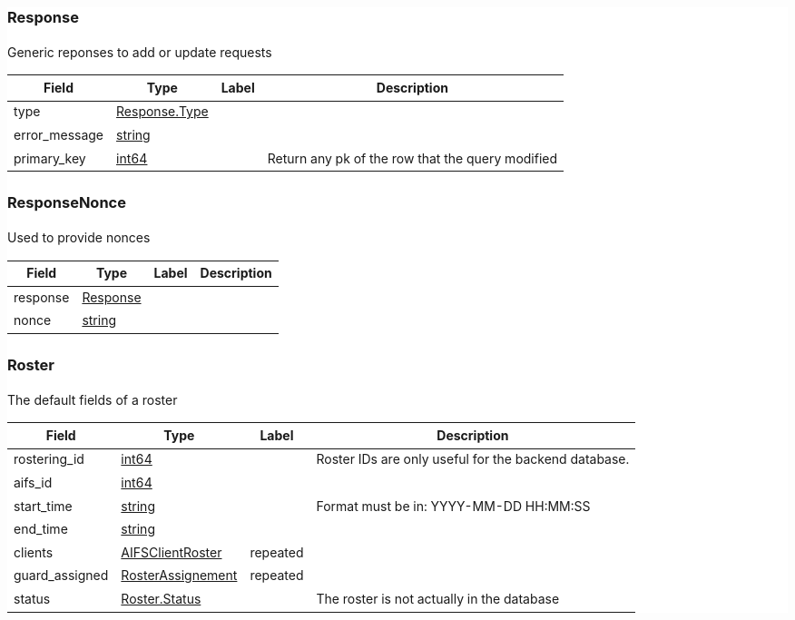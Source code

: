 




<a name="operations_ecosys-Response"></a>

### Response
Generic reponses to add or update requests


| Field | Type | Label | Description |
| ----- | ---- | ----- | ----------- |
| type | [Response.Type](#operations_ecosys-Response-Type) |  |  |
| error_message | [string](#string) |  |  |
| primary_key | [int64](#int64) |  | Return any pk of the row that the query modified |






<a name="operations_ecosys-ResponseNonce"></a>

### ResponseNonce
Used to provide nonces


| Field | Type | Label | Description |
| ----- | ---- | ----- | ----------- |
| response | [Response](#operations_ecosys-Response) |  |  |
| nonce | [string](#string) |  |  |






<a name="operations_ecosys-Roster"></a>

### Roster
The default fields of a roster


| Field | Type | Label | Description |
| ----- | ---- | ----- | ----------- |
| rostering_id | [int64](#int64) |  | Roster IDs are only useful for the backend database. |
| aifs_id | [int64](#int64) |  |  |
| start_time | [string](#string) |  | Format must be in: YYYY-MM-DD HH:MM:SS |
| end_time | [string](#string) |  |  |
| clients | [AIFSClientRoster](#operations_ecosys-AIFSClientRoster) | repeated |  |
| guard_assigned | [RosterAssignement](#operations_ecosys-RosterAssignement) | repeated |  |
| status | [Roster.Status](#operations_ecosys-Roster-Status) |  | The roster is not actually in the database |
